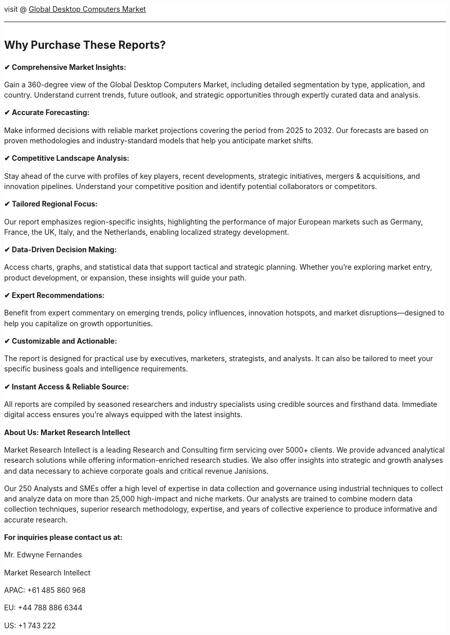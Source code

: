 visit&nbsp;@</strong>&nbsp;</span><span class="font-[700]"><a href="https://www.marketresearchintellect.com/product/desktop-computers-market/?utm_source=Linkedin&utm_medium=019" target="_blank" data-tracking-control-name="article-ssr-frontend-pulse_little-text-block" data-tracking-will-navigate="" data-test-link="">Global Desktop Computers Market</a></span></p></blockquote><hr /><h2>Why Purchase These Reports?</h2><p><strong>✔ Comprehensive Market Insights:</strong></p><p>Gain a 360-degree view of the Global Desktop Computers Market, including detailed segmentation by type, application, and country. Understand current trends, future outlook, and strategic opportunities through expertly curated data and analysis.</p><p><strong>✔ Accurate Forecasting:</strong></p><p>Make informed decisions with reliable market projections covering the period from 2025 to 2032. Our forecasts are based on proven methodologies and industry-standard models that help you anticipate market shifts.</p><p><strong>✔ Competitive Landscape Analysis:</strong></p><p>Stay ahead of the curve with profiles of key players, recent developments, strategic initiatives, mergers &amp; acquisitions, and innovation pipelines. Understand your competitive position and identify potential collaborators or competitors.</p><p><strong>✔ Tailored Regional Focus:</strong></p><p>Our report emphasizes region-specific insights, highlighting the performance of major European markets such as Germany, France, the UK, Italy, and the Netherlands, enabling localized strategy development.</p><p><strong>✔ Data-Driven Decision Making:</strong></p><p>Access charts, graphs, and statistical data that support tactical and strategic planning. Whether you&rsquo;re exploring market entry, product development, or expansion, these insights will guide your path.</p><p><strong>✔ Expert Recommendations:</strong></p><p>Benefit from expert commentary on emerging trends, policy influences, innovation hotspots, and market disruptions&mdash;designed to help you capitalize on growth opportunities.</p><p><strong>✔ Customizable and Actionable:</strong></p><p>The report is designed for practical use by executives, marketers, strategists, and analysts. It can also be tailored to meet your specific business goals and intelligence requirements.</p><p><strong>✔ Instant Access &amp; Reliable Source:</strong></p><p>All reports are compiled by seasoned researchers and industry specialists using credible sources and firsthand data. Immediate digital access ensures you're always equipped with the latest insights.</p><p><strong><span class="font-[700]">About Us: Market Research Intellect</span></strong></p><p><span class="">Market Research Intellect is a leading Research and Consulting firm servicing over 5000+ clients. We provide advanced analytical research solutions while offering information-enriched research studies.&nbsp;</span>We also offer insights into strategic and growth analyses and data necessary to achieve corporate goals and critical revenue Janisions.</p><p><span class="">Our 250 Analysts and SMEs offer a high level of expertise in data collection and governance using industrial techniques to collect and analyze data on more than 25,000 high-impact and niche markets. Our analysts are trained to combine modern data collection techniques, superior research methodology, expertise, and years of collective experience to produce informative and accurate research.</span></p><p><strong>For inquiries please contact us at:</strong></p><p>Mr. Edwyne Fernandes</p><p>Market Research Intellect</p><p>APAC: +61 485 860 968</p><p>EU: +44 788 886 6344</p><p>US: +1 743 222